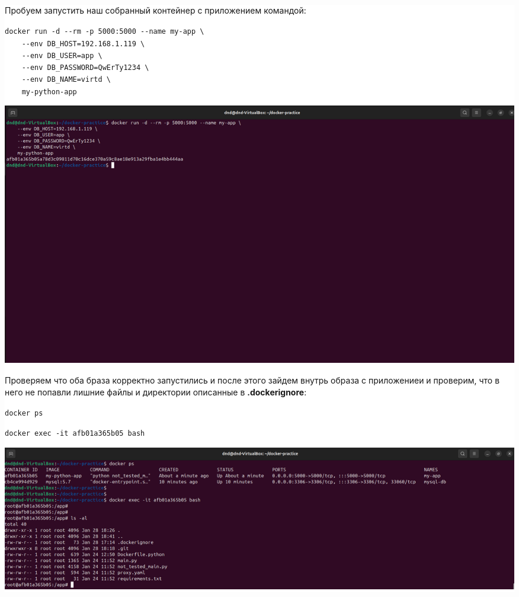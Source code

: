 Пробуем запустить наш собранный контейнер с приложением командой:

```
docker run -d --rm -p 5000:5000 --name my-app \
    --env DB_HOST=192.168.1.119 \
    --env DB_USER=app \
    --env DB_PASSWORD=QwErTy1234 \
    --env DB_NAME=virtd \
    my-python-app
```

<img src = "img/03.png" width = 100%>

Проверяем что оба браза корректно запустились и после этого зайдем внутрь образа с приложениеи и проверим, что в него не попавли лишние файлы и директории описанные в **.dockerignore**:

```
docker ps
```
```
docker exec -it afb01a365b05 bash
```
<img src = "img/04.png" width = 100%>
